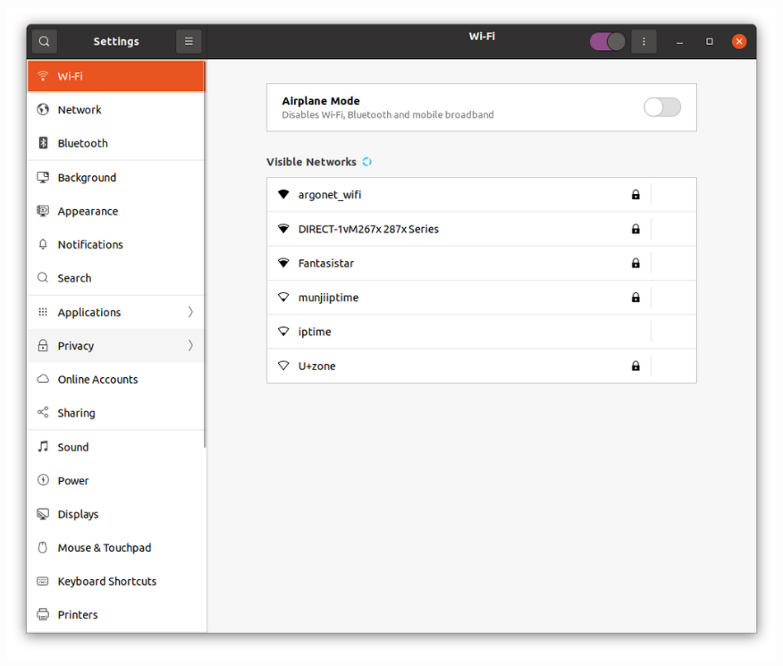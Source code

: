![a](https://raw.githubusercontent.com/Shane-Park/markdownBlog/master/OS/linux/ubuntu/initial.assets/a.png)
